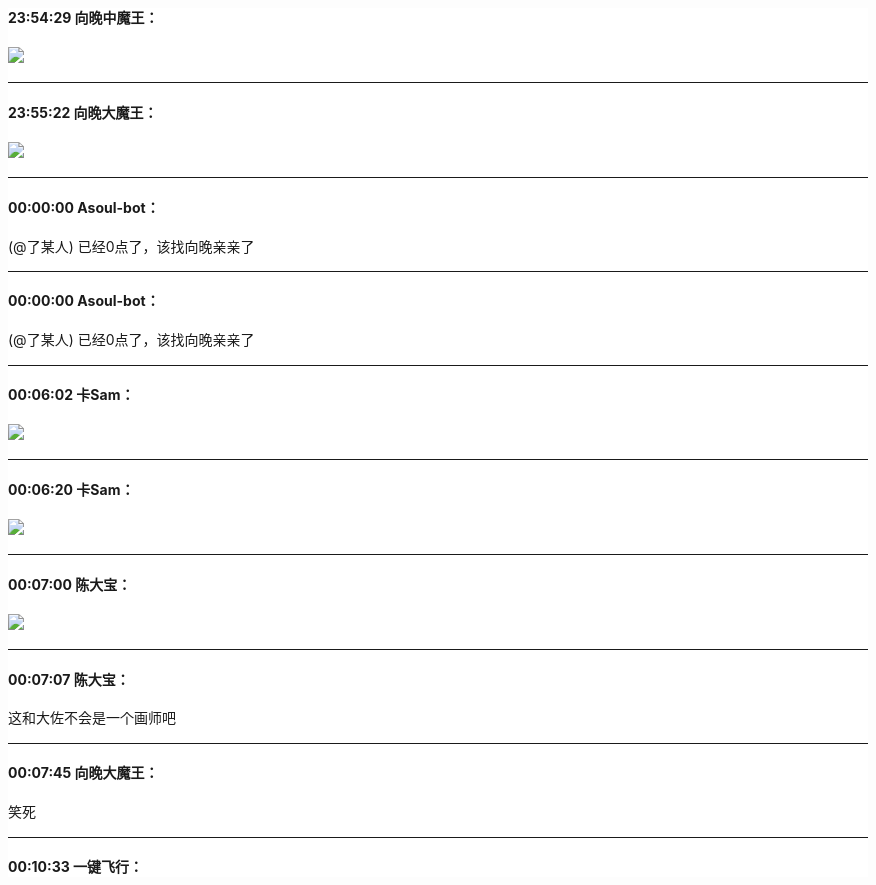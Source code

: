 #### 23:54:29  向晚中魔王：

![](http://gchat.qpic.cn/gchatpic_new/1759772708/614391357-2346969756-49F3C10BEF9894A36444AA0CC6B74C26/0?term=2")

*****

#### 23:55:22  向晚大魔王：

![](http://gchat.qpic.cn/gchatpic_new/2994013508/614391357-2606503567-7F7B92C8EA5ABB823AF5537DE47E8508/0?term=2")

*****

#### 00:00:00  Asoul-bot：

(@了某人)  已经0点了，该找向晚亲亲了

*****

#### 00:00:00  Asoul-bot：

(@了某人)  已经0点了，该找向晚亲亲了

*****

#### 00:06:02  卡Sam：

![](http://gchat.qpic.cn/gchatpic_new/943861639/614391357-2519629930-49F3C10BEF9894A36444AA0CC6B74C26/0?term=2")

*****

#### 00:06:20  卡Sam：

![](http://gchat.qpic.cn/gchatpic_new/943861639/614391357-3021858701-A2195145E716CB905679FDABBFCF6B4D/0?term=2")

*****

#### 00:07:00  陈大宝：

![](http://gchat.qpic.cn/gchatpic_new/1416963873/614391357-2637771781-EC1EF4AB8DE0E7DA461EF90A5584CB22/0?term=2")

*****

#### 00:07:07  陈大宝：

这和大佐不会是一个画师吧

*****

#### 00:07:45  向晚大魔王：

笑死

*****

#### 00:10:33  一键飞行：
